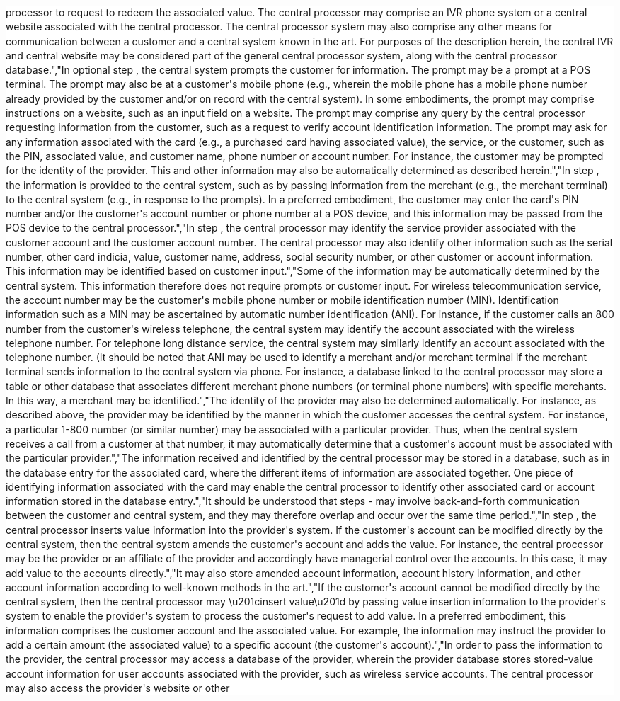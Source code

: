 processor to request to redeem the associated value. The central processor may comprise an IVR phone system or a central website associated with the central processor. The central processor system may also comprise any other means for communication between a customer and a central system known in the art. For purposes of the description herein, the central IVR and central website may be considered part of the general central processor system, along with the central processor database.","In optional step , the central system prompts the customer for information. The prompt may be a prompt at a POS terminal. The prompt may also be at a customer's mobile phone (e.g., wherein the mobile phone has a mobile phone number already provided by the customer and\/or on record with the central system). In some embodiments, the prompt may comprise instructions on a website, such as an input field on a website. The prompt may comprise any query by the central processor requesting information from the customer, such as a request to verify account identification information. The prompt may ask for any information associated with the card (e.g., a purchased card having associated value), the service, or the customer, such as the PIN, associated value, and customer name, phone number or account number. For instance, the customer may be prompted for the identity of the provider. This and other information may also be automatically determined as described herein.","In step , the information is provided to the central system, such as by passing information from the merchant (e.g., the merchant terminal) to the central system (e.g., in response to the prompts). In a preferred embodiment, the customer may enter the card's PIN number and\/or the customer's account number or phone number at a POS device, and this information may be passed from the POS device to the central processor.","In step , the central processor may identify the service provider associated with the customer account and the customer account number. The central processor may also identify other information such as the serial number, other card indicia, value, customer name, address, social security number, or other customer or account information. This information may be identified based on customer input.","Some of the information may be automatically determined by the central system. This information therefore does not require prompts or customer input. For wireless telecommunication service, the account number may be the customer's mobile phone number or mobile identification number (MIN). Identification information such as a MIN may be ascertained by automatic number identification (ANI). For instance, if the customer calls an 800 number from the customer's wireless telephone, the central system may identify the account associated with the wireless telephone number. For telephone long distance service, the central system may similarly identify an account associated with the telephone number. (It should be noted that ANI may be used to identify a merchant and\/or merchant terminal if the merchant terminal sends information to the central system via phone. For instance, a database linked to the central processor may store a table or other database that associates different merchant phone numbers (or terminal phone numbers) with specific merchants. In this way, a merchant may be identified.","The identity of the provider may also be determined automatically. For instance, as described above, the provider may be identified by the manner in which the customer accesses the central system. For instance, a particular 1-800 number (or similar number) may be associated with a particular provider. Thus, when the central system receives a call from a customer at that number, it may automatically determine that a customer's account must be associated with the particular provider.","The information received and identified by the central processor may be stored in a database, such as in the database entry for the associated card, where the different items of information are associated together. One piece of identifying information associated with the card may enable the central processor to identify other associated card or account information stored in the database entry.","It should be understood that steps - may involve back-and-forth communication between the customer and central system, and they may therefore overlap and occur over the same time period.","In step , the central processor inserts value information into the provider's system. If the customer's account can be modified directly by the central system, then the central system amends the customer's account and adds the value. For instance, the central processor may be the provider or an affiliate of the provider and accordingly have managerial control over the accounts. In this case, it may add value to the accounts directly.","It may also store amended account information, account history information, and other account information according to well-known methods in the art.","If the customer's account cannot be modified directly by the central system, then the central processor may \u201cinsert value\u201d by passing value insertion information to the provider's system to enable the provider's system to process the customer's request to add value. In a preferred embodiment, this information comprises the customer account and the associated value. For example, the information may instruct the provider to add a certain amount (the associated value) to a specific account (the customer's account).","In order to pass the information to the provider, the central processor may access a database of the provider, wherein the provider database stores stored-value account information for user accounts associated with the provider, such as wireless service accounts. The central processor may also access the provider's website or other